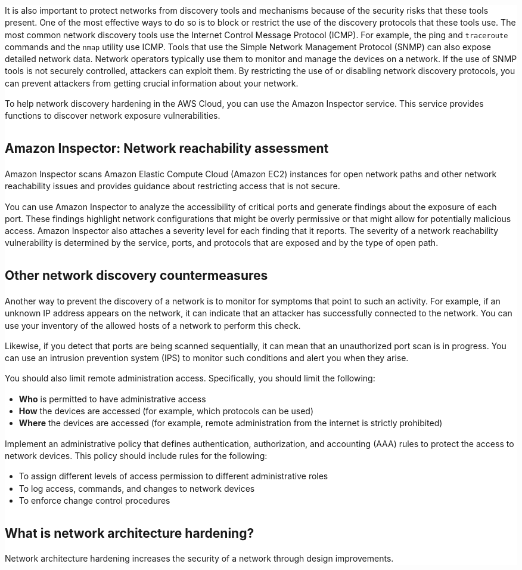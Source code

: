 It is also important to protect networks from discovery tools and mechanisms because of the security risks that these tools present. One of the most effective ways to do so is to block or restrict the use of the discovery protocols that these tools use. The most common network discovery tools use the Internet Control Message Protocol (ICMP). For example, the ping and `traceroute` commands and the `nmap` utility use ICMP.  Tools that use the Simple Network Management Protocol (SNMP) can also expose detailed network data. Network operators typically use them to monitor and manage the devices on a network. If the use of SNMP tools is not securely controlled, attackers can exploit them. By restricting the use of or disabling network discovery protocols, you can prevent attackers from getting crucial information about your network.

To help network discovery hardening in the AWS Cloud, you can use the Amazon Inspector service. This service provides functions to discover network exposure vulnerabilities.

## Amazon Inspector: Network reachability assessment

Amazon Inspector scans Amazon Elastic Compute Cloud (Amazon EC2) instances for open network paths and other network reachability issues and provides guidance about restricting access that is not secure.

You can use Amazon Inspector to analyze the accessibility of critical ports and generate findings about the exposure of each port. These findings highlight network configurations that might be overly permissive or that might allow for potentially malicious access. Amazon Inspector also attaches a severity level for each finding that it reports. The severity of a network reachability vulnerability is determined by the service, ports, and protocols that are exposed and by the type of open path.

## Other network discovery countermeasures

Another way to prevent the discovery of a network is to monitor for symptoms that point to such an activity. For example, if an unknown IP address appears on the network, it can indicate that an attacker has successfully connected to the network. You can use your inventory of the allowed hosts of a network to perform this check.

Likewise, if you detect that ports are being scanned sequentially, it can mean that an unauthorized port scan is in progress. You can use an intrusion prevention system (IPS) to monitor such conditions and alert you when they arise.

You should also limit remote administration access. Specifically, you should limit the following:

- **Who** is permitted to have administrative access
- **How** the devices are accessed (for example, which protocols can be used)
- **Where** the devices are accessed (for example, remote administration from the internet is strictly prohibited)

Implement an administrative policy that defines authentication, authorization, and accounting (AAA) rules to protect the access to network devices. This policy should include rules for the following:

- To assign different levels of access permission to different administrative roles
- To log access, commands, and changes to network devices
- To enforce change control procedures

## What is network architecture hardening?

Network architecture hardening increases the security of a network through design improvements.
